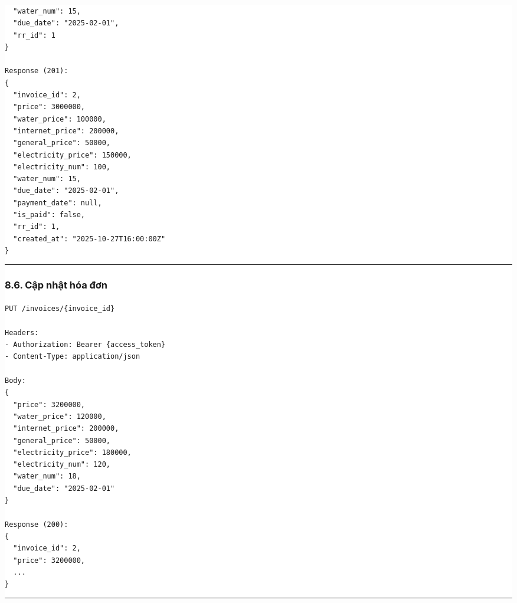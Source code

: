 ```
  "water_num": 15,
  "due_date": "2025-02-01",
  "rr_id": 1
}

Response (201):
{
  "invoice_id": 2,
  "price": 3000000,
  "water_price": 100000,
  "internet_price": 200000,
  "general_price": 50000,
  "electricity_price": 150000,
  "electricity_num": 100,
  "water_num": 15,
  "due_date": "2025-02-01",
  "payment_date": null,
  "is_paid": false,
  "rr_id": 1,
  "created_at": "2025-10-27T16:00:00Z"
}
```

---

### 8.6. Cập nhật hóa đơn
```
PUT /invoices/{invoice_id}

Headers:
- Authorization: Bearer {access_token}
- Content-Type: application/json

Body:
{
  "price": 3200000,
  "water_price": 120000,
  "internet_price": 200000,
  "general_price": 50000,
  "electricity_price": 180000,
  "electricity_num": 120,
  "water_num": 18,
  "due_date": "2025-02-01"
}

Response (200):
{
  "invoice_id": 2,
  "price": 3200000,
  ...
}
```

---